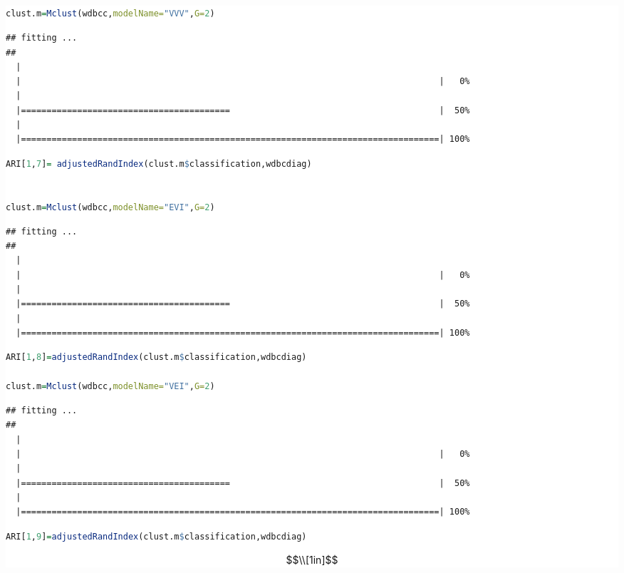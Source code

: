 ```r
clust.m=Mclust(wdbcc,modelName="VVV",G=2)
```

```
## fitting ...
## 
  |                                                                                        
  |                                                                                  |   0%
  |                                                                                        
  |=========================================                                         |  50%
  |                                                                                        
  |==================================================================================| 100%
```

```r
ARI[1,7]= adjustedRandIndex(clust.m$classification,wdbcdiag)


clust.m=Mclust(wdbcc,modelName="EVI",G=2)
```

```
## fitting ...
## 
  |                                                                                        
  |                                                                                  |   0%
  |                                                                                        
  |=========================================                                         |  50%
  |                                                                                        
  |==================================================================================| 100%
```

```r
ARI[1,8]=adjustedRandIndex(clust.m$classification,wdbcdiag)

clust.m=Mclust(wdbcc,modelName="VEI",G=2)
```

```
## fitting ...
## 
  |                                                                                        
  |                                                                                  |   0%
  |                                                                                        
  |=========================================                                         |  50%
  |                                                                                        
  |==================================================================================| 100%
```

```r
ARI[1,9]=adjustedRandIndex(clust.m$classification,wdbcdiag)
```



$$\\[1in]$$
